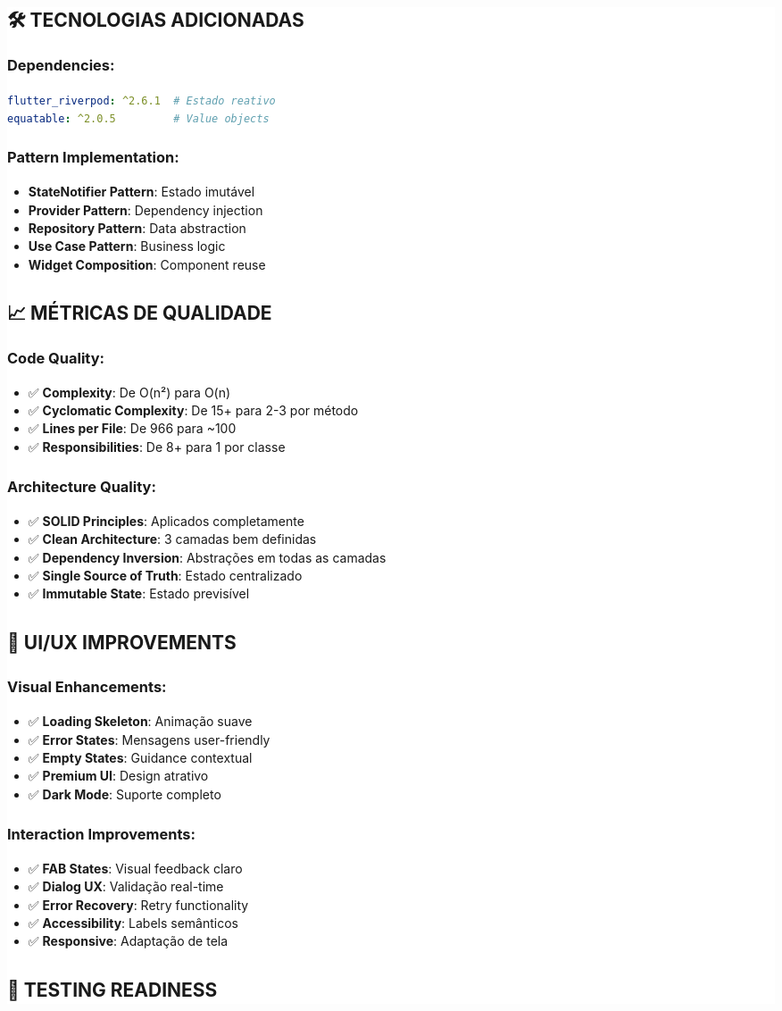 ## 🛠️ TECNOLOGIAS ADICIONADAS

### Dependencies:
```yaml
flutter_riverpod: ^2.6.1  # Estado reativo
equatable: ^2.0.5         # Value objects
```

### Pattern Implementation:
- **StateNotifier Pattern**: Estado imutável
- **Provider Pattern**: Dependency injection
- **Repository Pattern**: Data abstraction
- **Use Case Pattern**: Business logic
- **Widget Composition**: Component reuse

## 📈 MÉTRICAS DE QUALIDADE

### Code Quality:
- ✅ **Complexity**: De O(n²) para O(n)
- ✅ **Cyclomatic Complexity**: De 15+ para 2-3 por método
- ✅ **Lines per File**: De 966 para ~100
- ✅ **Responsibilities**: De 8+ para 1 por classe

### Architecture Quality:
- ✅ **SOLID Principles**: Aplicados completamente
- ✅ **Clean Architecture**: 3 camadas bem definidas
- ✅ **Dependency Inversion**: Abstrações em todas as camadas
- ✅ **Single Source of Truth**: Estado centralizado
- ✅ **Immutable State**: Estado previsível

## 🎨 UI/UX IMPROVEMENTS

### Visual Enhancements:
- ✅ **Loading Skeleton**: Animação suave
- ✅ **Error States**: Mensagens user-friendly
- ✅ **Empty States**: Guidance contextual
- ✅ **Premium UI**: Design atrativo
- ✅ **Dark Mode**: Suporte completo

### Interaction Improvements:
- ✅ **FAB States**: Visual feedback claro
- ✅ **Dialog UX**: Validação real-time
- ✅ **Error Recovery**: Retry functionality
- ✅ **Accessibility**: Labels semânticos
- ✅ **Responsive**: Adaptação de tela

## 🧪 TESTING READINESS
